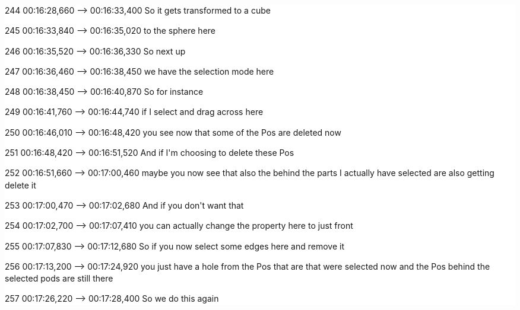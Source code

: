 244
00:16:28,660 --> 00:16:33,400
So it gets transformed to a cube

245
00:16:33,840 --> 00:16:35,020
to the sphere here

246
00:16:35,520 --> 00:16:36,330
So next up

247
00:16:36,460 --> 00:16:38,450
we have the selection mode here

248
00:16:38,450 --> 00:16:40,870
So for instance

249
00:16:41,760 --> 00:16:44,740
if I select and drag across here

250
00:16:46,010 --> 00:16:48,420
you see now that some of the Pos are deleted now

251
00:16:48,420 --> 00:16:51,520
And if I'm choosing to delete these Pos

252
00:16:51,660 --> 00:17:00,460
maybe you now see that also the behind the parts I actually have selected are also getting delete it

253
00:17:00,470 --> 00:17:02,680
And if you don't want that

254
00:17:02,700 --> 00:17:07,410
you can actually change the property here to just front

255
00:17:07,830 --> 00:17:12,680
So if you now select some edges here and remove it

256
00:17:13,200 --> 00:17:24,920
you just have a hole from the Pos that are that were selected now and the Pos behind the selected pods are still there

257
00:17:26,220 --> 00:17:28,400
So we do this again
